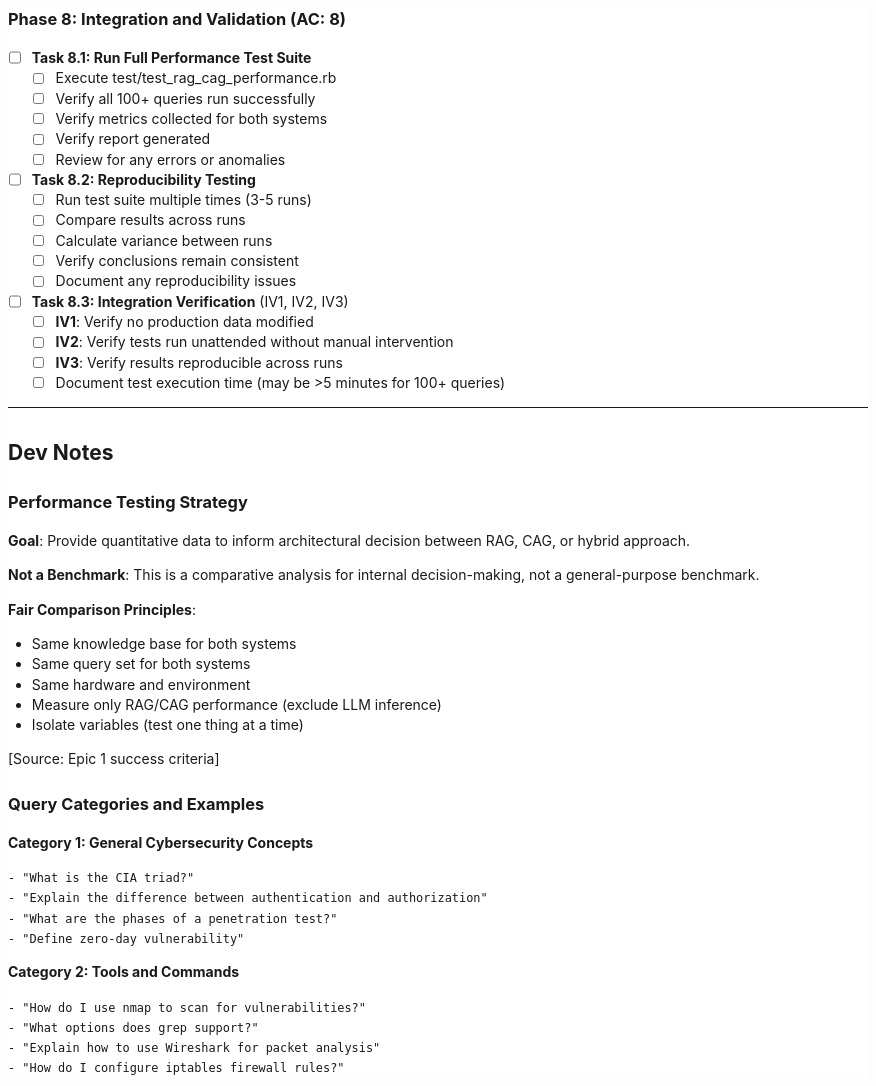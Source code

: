 ### Phase 8: Integration and Validation (AC: 8)

- [ ] **Task 8.1: Run Full Performance Test Suite**
  - [ ] Execute test/test_rag_cag_performance.rb
  - [ ] Verify all 100+ queries run successfully
  - [ ] Verify metrics collected for both systems
  - [ ] Verify report generated
  - [ ] Review for any errors or anomalies

- [ ] **Task 8.2: Reproducibility Testing**
  - [ ] Run test suite multiple times (3-5 runs)
  - [ ] Compare results across runs
  - [ ] Calculate variance between runs
  - [ ] Verify conclusions remain consistent
  - [ ] Document any reproducibility issues

- [ ] **Task 8.3: Integration Verification** (IV1, IV2, IV3)
  - [ ] **IV1**: Verify no production data modified
  - [ ] **IV2**: Verify tests run unattended without manual intervention
  - [ ] **IV3**: Verify results reproducible across runs
  - [ ] Document test execution time (may be >5 minutes for 100+ queries)

---

## Dev Notes

### Performance Testing Strategy

**Goal**: Provide quantitative data to inform architectural decision between RAG, CAG, or hybrid approach.

**Not a Benchmark**: This is a comparative analysis for internal decision-making, not a general-purpose benchmark.

**Fair Comparison Principles**:
- Same knowledge base for both systems
- Same query set for both systems
- Same hardware and environment
- Measure only RAG/CAG performance (exclude LLM inference)
- Isolate variables (test one thing at a time)

[Source: Epic 1 success criteria]

### Query Categories and Examples

**Category 1: General Cybersecurity Concepts**
```
- "What is the CIA triad?"
- "Explain the difference between authentication and authorization"
- "What are the phases of a penetration test?"
- "Define zero-day vulnerability"
```

**Category 2: Tools and Commands**
```
- "How do I use nmap to scan for vulnerabilities?"
- "What options does grep support?"
- "Explain how to use Wireshark for packet analysis"
- "How do I configure iptables firewall rules?"
```
